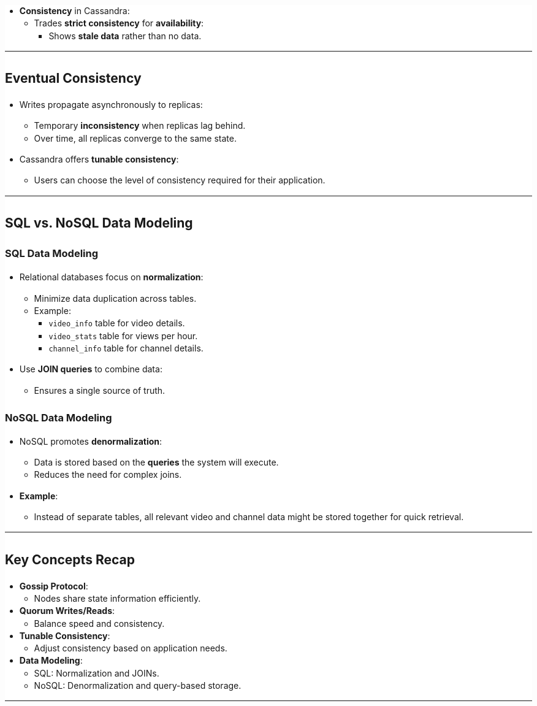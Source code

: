 - **Consistency** in Cassandra:
  - Trades **strict consistency** for **availability**:
    - Shows **stale data** rather than no data.

---

## Eventual Consistency
- Writes propagate asynchronously to replicas:
  - Temporary **inconsistency** when replicas lag behind.
  - Over time, all replicas converge to the same state.

- Cassandra offers **tunable consistency**:
  - Users can choose the level of consistency required for their application.

---

## SQL vs. NoSQL Data Modeling
### SQL Data Modeling
- Relational databases focus on **normalization**:
  - Minimize data duplication across tables.
  - Example:
    - `video_info` table for video details.
    - `video_stats` table for views per hour.
    - `channel_info` table for channel details.

- Use **JOIN queries** to combine data:
  - Ensures a single source of truth.

### NoSQL Data Modeling
- NoSQL promotes **denormalization**:
  - Data is stored based on the **queries** the system will execute.
  - Reduces the need for complex joins.

- **Example**:
  - Instead of separate tables, all relevant video and channel data might be stored together for quick retrieval.

---

## Key Concepts Recap
- **Gossip Protocol**:
  - Nodes share state information efficiently.
- **Quorum Writes/Reads**:
  - Balance speed and consistency.
- **Tunable Consistency**:
  - Adjust consistency based on application needs.
- **Data Modeling**:
  - SQL: Normalization and JOINs.
  - NoSQL: Denormalization and query-based storage.


---
